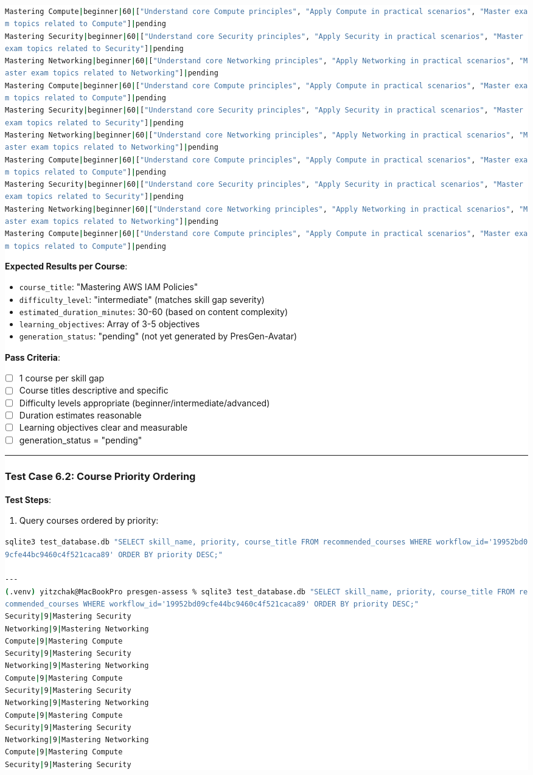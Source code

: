 ```bash
Mastering Compute|beginner|60|["Understand core Compute principles", "Apply Compute in practical scenarios", "Master exam topics related to Compute"]|pending
Mastering Security|beginner|60|["Understand core Security principles", "Apply Security in practical scenarios", "Master exam topics related to Security"]|pending
Mastering Networking|beginner|60|["Understand core Networking principles", "Apply Networking in practical scenarios", "Master exam topics related to Networking"]|pending
Mastering Compute|beginner|60|["Understand core Compute principles", "Apply Compute in practical scenarios", "Master exam topics related to Compute"]|pending
Mastering Security|beginner|60|["Understand core Security principles", "Apply Security in practical scenarios", "Master exam topics related to Security"]|pending
Mastering Networking|beginner|60|["Understand core Networking principles", "Apply Networking in practical scenarios", "Master exam topics related to Networking"]|pending
Mastering Compute|beginner|60|["Understand core Compute principles", "Apply Compute in practical scenarios", "Master exam topics related to Compute"]|pending
Mastering Security|beginner|60|["Understand core Security principles", "Apply Security in practical scenarios", "Master exam topics related to Security"]|pending
Mastering Networking|beginner|60|["Understand core Networking principles", "Apply Networking in practical scenarios", "Master exam topics related to Networking"]|pending
Mastering Compute|beginner|60|["Understand core Compute principles", "Apply Compute in practical scenarios", "Master exam topics related to Compute"]|pending
```

**Expected Results per Course**:
- `course_title`: "Mastering AWS IAM Policies"
- `difficulty_level`: "intermediate" (matches skill gap severity)
- `estimated_duration_minutes`: 30-60 (based on content complexity)
- `learning_objectives`: Array of 3-5 objectives
- `generation_status`: "pending" (not yet generated by PresGen-Avatar)

**Pass Criteria**:
- [ ] 1 course per skill gap
- [ ] Course titles descriptive and specific
- [ ] Difficulty levels appropriate (beginner/intermediate/advanced)
- [ ] Duration estimates reasonable
- [ ] Learning objectives clear and measurable
- [ ] generation_status = "pending"

---

### Test Case 6.2: Course Priority Ordering

**Test Steps**:
1. Query courses ordered by priority:
```bash
sqlite3 test_database.db "SELECT skill_name, priority, course_title FROM recommended_courses WHERE workflow_id='19952bd09cfe44bc9460c4f521caca89' ORDER BY priority DESC;"

---
(.venv) yitzchak@MacBookPro presgen-assess % sqlite3 test_database.db "SELECT skill_name, priority, course_title FROM recommended_courses WHERE workflow_id='19952bd09cfe44bc9460c4f521caca89' ORDER BY priority DESC;"
Security|9|Mastering Security
Networking|9|Mastering Networking
Compute|9|Mastering Compute
Security|9|Mastering Security
Networking|9|Mastering Networking
Compute|9|Mastering Compute
Security|9|Mastering Security
Networking|9|Mastering Networking
Compute|9|Mastering Compute
Security|9|Mastering Security
Networking|9|Mastering Networking
Compute|9|Mastering Compute
Security|9|Mastering Security
```